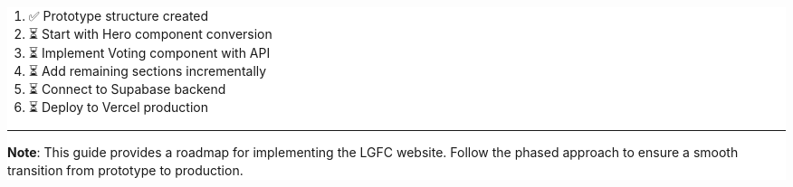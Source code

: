 1. ✅ Prototype structure created
2. ⏳ Start with Hero component conversion
3. ⏳ Implement Voting component with API
4. ⏳ Add remaining sections incrementally
5. ⏳ Connect to Supabase backend
6. ⏳ Deploy to Vercel production

---

**Note**: This guide provides a roadmap for implementing the LGFC website. Follow the phased approach to ensure a smooth transition from prototype to production.
